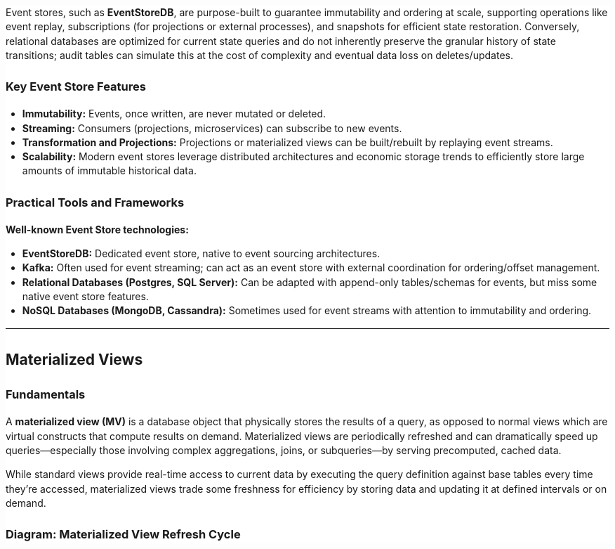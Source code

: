 Event stores, such as **EventStoreDB**, are purpose-built to guarantee
immutability and ordering at scale, supporting operations like event replay,
subscriptions (for projections or external processes), and snapshots for
efficient state restoration. Conversely, relational databases are optimized for
current state queries and do not inherently preserve the granular history of
state transitions; audit tables can simulate this at the cost of complexity and
eventual data loss on deletes/updates.

### Key Event Store Features

- **Immutability:** Events, once written, are never mutated or deleted.
- **Streaming:** Consumers (projections, microservices) can subscribe to new
  events.
- **Transformation and Projections:** Projections or materialized views can be
  built/rebuilt by replaying event streams.
- **Scalability:** Modern event stores leverage distributed architectures and
  economic storage trends to efficiently store large amounts of immutable
  historical data.

### Practical Tools and Frameworks

**Well-known Event Store technologies:**

- **EventStoreDB:** Dedicated event store, native to event sourcing
  architectures.
- **Kafka:** Often used for event streaming; can act as an event store with
  external coordination for ordering/offset management.
- **Relational Databases (Postgres, SQL Server):** Can be adapted with
  append-only tables/schemas for events, but miss some native event store
  features.
- **NoSQL Databases (MongoDB, Cassandra):** Sometimes used for event streams
  with attention to immutability and ordering.

---

## Materialized Views

### Fundamentals

A **materialized view (MV)** is a database object that physically stores the
results of a query, as opposed to normal views which are virtual constructs that
compute results on demand. Materialized views are periodically refreshed and can
dramatically speed up queries—especially those involving complex aggregations,
joins, or subqueries—by serving precomputed, cached data.

While standard views provide real-time access to current data by executing the
query definition against base tables every time they’re accessed, materialized
views trade some freshness for efficiency by storing data and updating it at
defined intervals or on demand.

### Diagram: Materialized View Refresh Cycle
